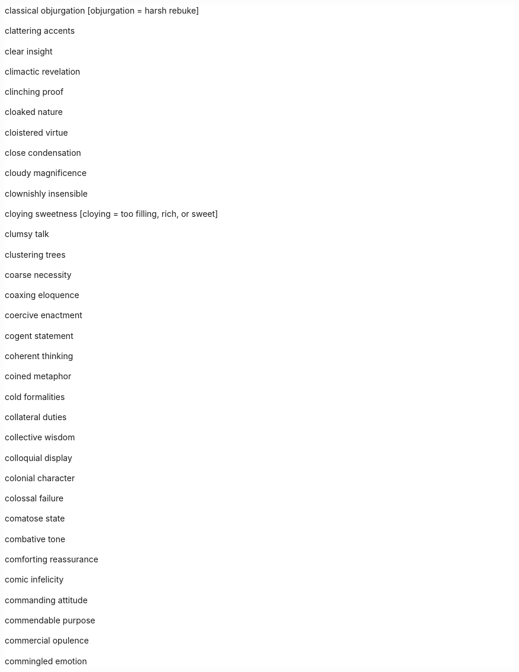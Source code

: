 classical objurgation     [objurgation = harsh rebuke]

clattering accents

clear insight

climactic revelation

clinching proof

cloaked nature

cloistered virtue

close condensation

cloudy magnificence

clownishly insensible

cloying sweetness         [cloying = too filling, rich, or sweet]

clumsy talk

clustering trees

coarse necessity

coaxing eloquence

coercive enactment

cogent statement

coherent thinking

coined metaphor

cold formalities

collateral duties

collective wisdom

colloquial display

colonial character

colossal failure

comatose state

combative tone

comforting reassurance

comic infelicity

commanding attitude

commendable purpose

commercial opulence

commingled emotion
